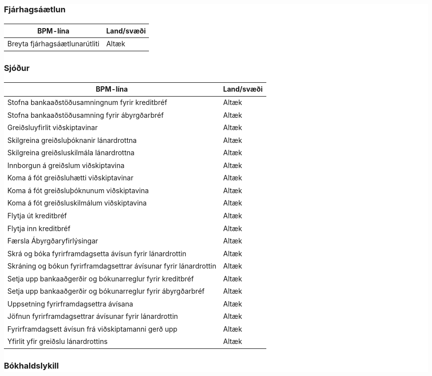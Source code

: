 ### 

### <a name="budget"></a>Fjárhagsáætlun

| BPM-lína                    | Land/svæði |
|-----------------------------|----------------|
| Breyta fjárhagsáætlunarútliti | Altæk         |

### 

### <a name="cash-management"></a>Sjóður

| BPM-lína                                                             | Land/svæði |
|----------------------------------------------------------------------|----------------|
| Stofna bankaaðstöðusamningnum fyrir kreditbréf                | Altæk         |
| Stofna bankaaðstöðusamning fyrir ábyrgðarbréf             | Altæk         |
| Greiðsluyfirlit viðskiptavinar                                           | Altæk         |
| Skilgreina greiðsluþóknanir lánardrottna                                           | Altæk         |
| Skilgreina greiðsluskilmála lánardrottna                                          | Altæk         |
| Innborgun á greiðslum viðskiptavina                                            | Altæk         |
| Koma á fót greiðsluhætti viðskiptavinar                                 | Altæk         |
| Koma á fót greiðsluþóknunum viðskiptavina                                      | Altæk         |
| Koma á fót greiðsluskilmálum viðskiptavina                                     | Altæk         |
| Flytja út kreditbréf                                              | Altæk         |
| Flytja inn kreditbréf                                              | Altæk         |
| Færsla Ábyrgðaryfirlýsingar                                      | Altæk         |
| Skrá og bóka fyrirframdagsetta ávísun fyrir lánardrottin                   | Altæk         |
| Skráning og bókun fyrirframdagsettrar ávísunar fyrir lánardrottin                     | Altæk         |
| Setja upp bankaaðgerðir og bókunarreglur fyrir kreditbréf     | Altæk         |
| Setja upp bankaaðgerðir og bókunarreglur fyrir ábyrgðarbréf | Altæk         |
| Uppsetning fyrirframdagsettra ávísana                                              | Altæk         |
| Jöfnun fyrirframdagsettrar ávísunar fyrir lánardrottin                                | Altæk         |
| Fyrirframdagsett ávísun frá viðskiptamanni gerð upp                             | Altæk         |
| Yfirlit yfir greiðslu lánardrottins                                             | Altæk         |

### 

### <a name="chart-of-accounts"></a>Bókhaldslykill
